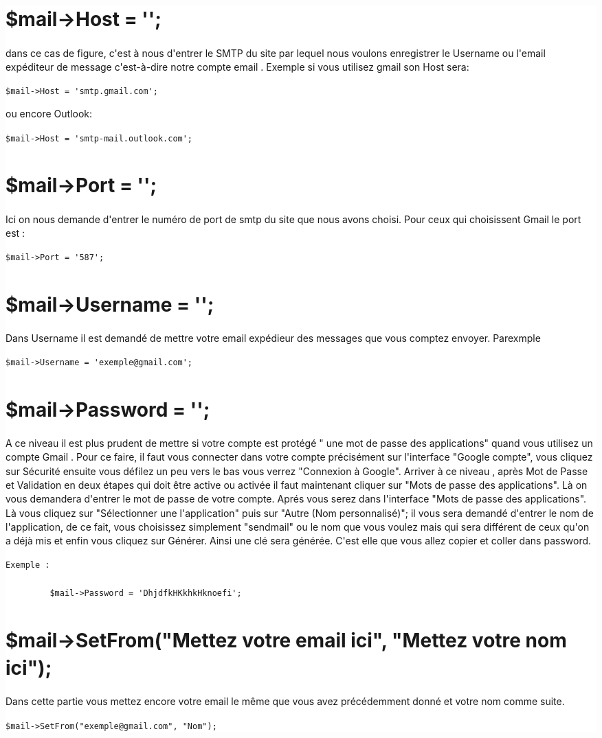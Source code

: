    # $mail->Host = ''; 
  dans ce cas de figure, c'est à nous d'entrer le SMTP du site par lequel nous voulons enregistrer le Username ou l'email expéditeur de message c'est-à-dire notre compte email . Exemple si vous utilisez gmail son Host sera:

    $mail->Host = 'smtp.gmail.com';

  ou encore Outlook:

    $mail->Host = 'smtp-mail.outlook.com';
  
   # $mail->Port = ''; 
  Ici on nous demande d'entrer le numéro de port de smtp du site que nous avons choisi. Pour ceux qui choisissent Gmail le port est : 

    $mail->Port = '587';

   # $mail->Username = ''; 
   Dans Username il est demandé de mettre votre email expédieur des messages que vous comptez envoyer. Parexmple

    $mail->Username = 'exemple@gmail.com';

   # $mail->Password = '';
   A ce niveau il est plus prudent de mettre si votre compte est protégé " une mot de passe des applications" quand vous utilisez un compte Gmail . Pour ce faire, il faut vous connecter dans votre compte précisément sur l'interface "Google compte", vous cliquez sur Sécurité  ensuite vous défilez un peu vers le bas vous verrez "Connexion à Google". Arriver à ce niveau , après Mot de Passe et Validation en deux étapes qui doit être active ou activée  il faut maintenant cliquer sur "Mots de passe des applications". Là on vous demandera d'entrer le mot de passe de votre compte. Aprés vous serez dans l'interface "Mots de passe des applications". Là vous cliquez sur "Sélectionner une l'application" puis sur "Autre (Nom personnalisé)"; il vous sera demandé d'entrer le nom de l'application, de ce fait, vous choisissez simplement "sendmail" ou le nom que vous voulez mais qui sera différent de ceux qu'on a déjà mis et enfin vous cliquez sur Générer. Ainsi une clé sera générée. C'est elle que vous allez copier et coller dans password.

    Exemple :
   
             $mail->Password = 'DhjdfkHKkhkHknoefi'; 
    

   # $mail->SetFrom("Mettez votre email ici", "Mettez votre nom ici");
   Dans cette partie vous mettez encore votre email le même que vous avez précédemment donné et votre nom comme suite.

    $mail->SetFrom("exemple@gmail.com", "Nom"); 


